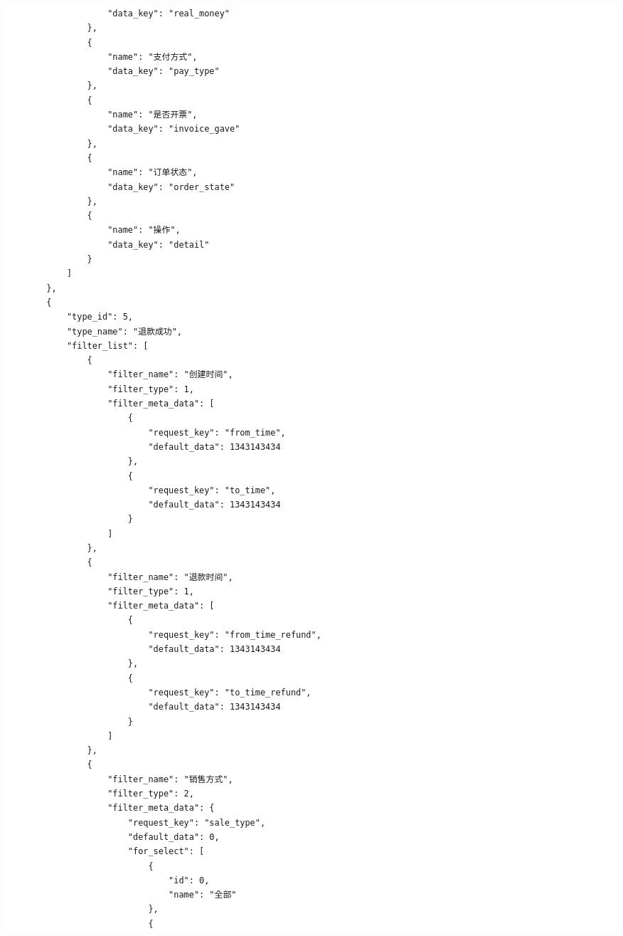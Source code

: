                         "data_key": "real_money"
                    },
                    {
                        "name": "支付方式",
                        "data_key": "pay_type"
                    },
                    {
                        "name": "是否开票",
                        "data_key": "invoice_gave"
                    },
                    {
                        "name": "订单状态",
                        "data_key": "order_state"
                    },
                    {
                        "name": "操作",
                        "data_key": "detail"
                    }
                ]
            },
            {
                "type_id": 5,
                "type_name": "退款成功",
                "filter_list": [
                    {
                        "filter_name": "创建时间",
                        "filter_type": 1,
                        "filter_meta_data": [
                            {
                                "request_key": "from_time",
                                "default_data": 1343143434
                            },
                            {
                                "request_key": "to_time",
                                "default_data": 1343143434
                            }
                        ]
                    },
                    {
                        "filter_name": "退款时间",
                        "filter_type": 1,
                        "filter_meta_data": [
                            {
                                "request_key": "from_time_refund",
                                "default_data": 1343143434
                            },
                            {
                                "request_key": "to_time_refund",
                                "default_data": 1343143434
                            }
                        ]
                    },
                    {
                        "filter_name": "销售方式",
                        "filter_type": 2,
                        "filter_meta_data": {
                            "request_key": "sale_type",
                            "default_data": 0,
                            "for_select": [
                                {
                                    "id": 0,
                                    "name": "全部"
                                },
                                {